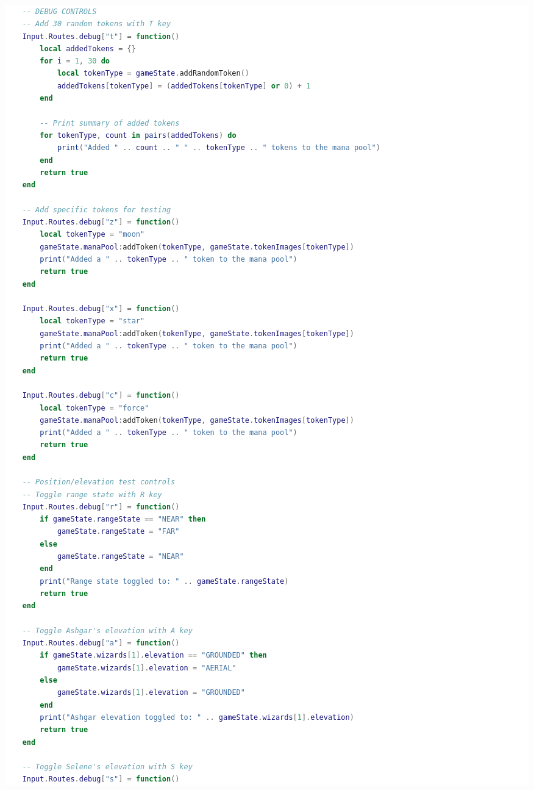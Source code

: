 ```lua
    -- DEBUG CONTROLS
    -- Add 30 random tokens with T key
    Input.Routes.debug["t"] = function()
        local addedTokens = {}
        for i = 1, 30 do
            local tokenType = gameState.addRandomToken()
            addedTokens[tokenType] = (addedTokens[tokenType] or 0) + 1
        end
        
        -- Print summary of added tokens
        for tokenType, count in pairs(addedTokens) do
            print("Added " .. count .. " " .. tokenType .. " tokens to the mana pool")
        end
        return true
    end
    
    -- Add specific tokens for testing
    Input.Routes.debug["z"] = function()
        local tokenType = "moon"
        gameState.manaPool:addToken(tokenType, gameState.tokenImages[tokenType])
        print("Added a " .. tokenType .. " token to the mana pool")
        return true
    end
    
    Input.Routes.debug["x"] = function()
        local tokenType = "star"
        gameState.manaPool:addToken(tokenType, gameState.tokenImages[tokenType])
        print("Added a " .. tokenType .. " token to the mana pool")
        return true
    end
    
    Input.Routes.debug["c"] = function()
        local tokenType = "force"
        gameState.manaPool:addToken(tokenType, gameState.tokenImages[tokenType])
        print("Added a " .. tokenType .. " token to the mana pool")
        return true
    end
    
    -- Position/elevation test controls
    -- Toggle range state with R key
    Input.Routes.debug["r"] = function()
        if gameState.rangeState == "NEAR" then
            gameState.rangeState = "FAR"
        else
            gameState.rangeState = "NEAR"
        end
        print("Range state toggled to: " .. gameState.rangeState)
        return true
    end
    
    -- Toggle Ashgar's elevation with A key
    Input.Routes.debug["a"] = function()
        if gameState.wizards[1].elevation == "GROUNDED" then
            gameState.wizards[1].elevation = "AERIAL"
        else
            gameState.wizards[1].elevation = "GROUNDED"
        end
        print("Ashgar elevation toggled to: " .. gameState.wizards[1].elevation)
        return true
    end
    
    -- Toggle Selene's elevation with S key
    Input.Routes.debug["s"] = function()
```